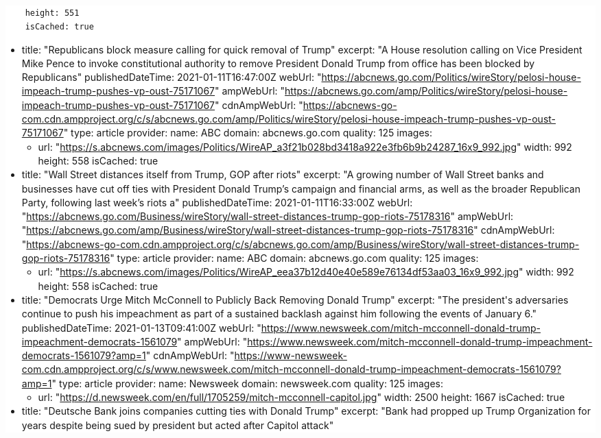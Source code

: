         height: 551
        isCached: true
  - title: "Republicans block measure calling for quick removal of Trump"
    excerpt: "A House resolution calling on Vice President Mike Pence to invoke constitutional authority to remove President Donald Trump from office has been blocked by Republicans"
    publishedDateTime: 2021-01-11T16:47:00Z
    webUrl: "https://abcnews.go.com/Politics/wireStory/pelosi-house-impeach-trump-pushes-vp-oust-75171067"
    ampWebUrl: "https://abcnews.go.com/amp/Politics/wireStory/pelosi-house-impeach-trump-pushes-vp-oust-75171067"
    cdnAmpWebUrl: "https://abcnews-go-com.cdn.ampproject.org/c/s/abcnews.go.com/amp/Politics/wireStory/pelosi-house-impeach-trump-pushes-vp-oust-75171067"
    type: article
    provider:
      name: ABC
      domain: abcnews.go.com
    quality: 125
    images:
      - url: "https://s.abcnews.com/images/Politics/WireAP_a3f21b028bd3418a922e3fb6b9b24287_16x9_992.jpg"
        width: 992
        height: 558
        isCached: true
  - title: "Wall Street distances itself from Trump, GOP after riots"
    excerpt: "A growing number of Wall Street banks and businesses have cut off ties with President Donald Trump’s campaign and financial arms, as well as the broader Republican Party, following last week’s riots a"
    publishedDateTime: 2021-01-11T16:33:00Z
    webUrl: "https://abcnews.go.com/Business/wireStory/wall-street-distances-trump-gop-riots-75178316"
    ampWebUrl: "https://abcnews.go.com/amp/Business/wireStory/wall-street-distances-trump-gop-riots-75178316"
    cdnAmpWebUrl: "https://abcnews-go-com.cdn.ampproject.org/c/s/abcnews.go.com/amp/Business/wireStory/wall-street-distances-trump-gop-riots-75178316"
    type: article
    provider:
      name: ABC
      domain: abcnews.go.com
    quality: 125
    images:
      - url: "https://s.abcnews.com/images/Politics/WireAP_eea37b12d40e40e589e76134df53aa03_16x9_992.jpg"
        width: 992
        height: 558
        isCached: true
  - title: "Democrats Urge Mitch McConnell to Publicly Back Removing Donald Trump"
    excerpt: "The president's adversaries continue to push his impeachment as part of a sustained backlash against him following the events of January 6."
    publishedDateTime: 2021-01-13T09:41:00Z
    webUrl: "https://www.newsweek.com/mitch-mcconnell-donald-trump-impeachment-democrats-1561079"
    ampWebUrl: "https://www.newsweek.com/mitch-mcconnell-donald-trump-impeachment-democrats-1561079?amp=1"
    cdnAmpWebUrl: "https://www-newsweek-com.cdn.ampproject.org/c/s/www.newsweek.com/mitch-mcconnell-donald-trump-impeachment-democrats-1561079?amp=1"
    type: article
    provider:
      name: Newsweek
      domain: newsweek.com
    quality: 125
    images:
      - url: "https://d.newsweek.com/en/full/1705259/mitch-mcconnell-capitol.jpg"
        width: 2500
        height: 1667
        isCached: true
  - title: "Deutsche Bank joins companies cutting ties with Donald Trump"
    excerpt: "Bank had propped up Trump Organization for years despite being sued by president but acted after Capitol attack"
